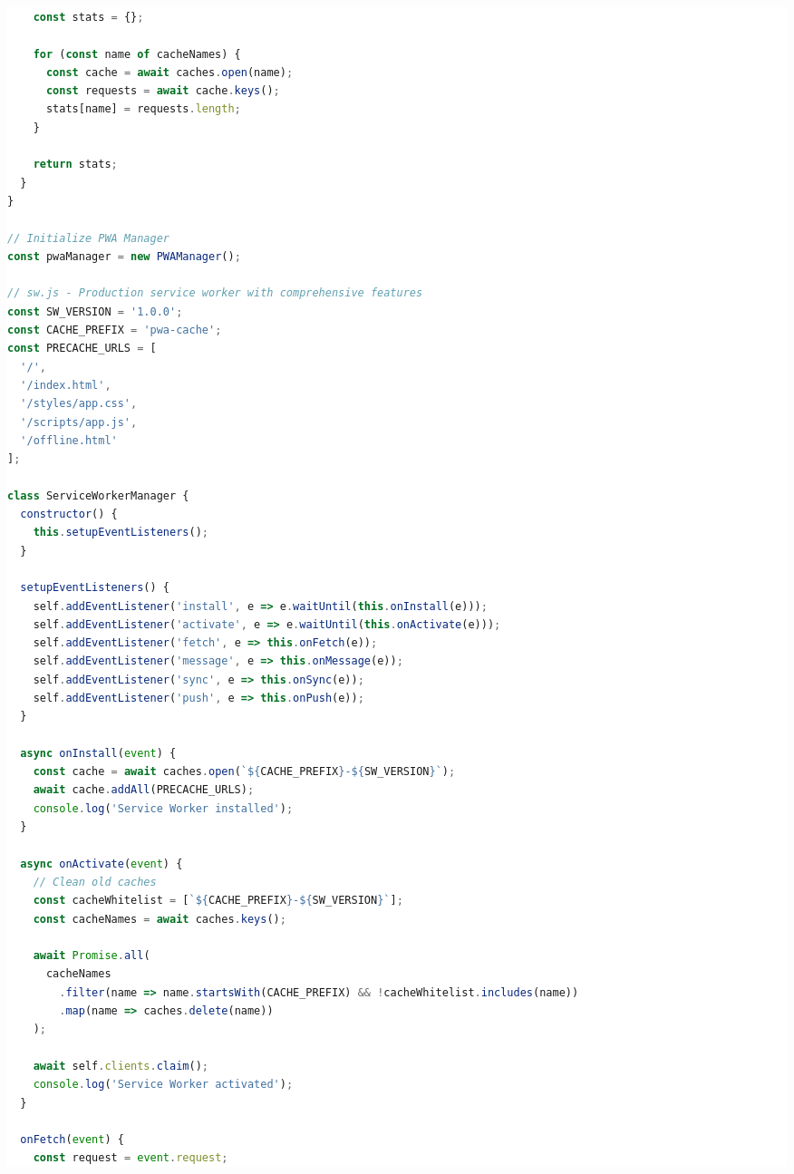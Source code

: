 ```javascript
    const stats = {};

    for (const name of cacheNames) {
      const cache = await caches.open(name);
      const requests = await cache.keys();
      stats[name] = requests.length;
    }

    return stats;
  }
}

// Initialize PWA Manager
const pwaManager = new PWAManager();

// sw.js - Production service worker with comprehensive features
const SW_VERSION = '1.0.0';
const CACHE_PREFIX = 'pwa-cache';
const PRECACHE_URLS = [
  '/',
  '/index.html',
  '/styles/app.css',
  '/scripts/app.js',
  '/offline.html'
];

class ServiceWorkerManager {
  constructor() {
    this.setupEventListeners();
  }

  setupEventListeners() {
    self.addEventListener('install', e => e.waitUntil(this.onInstall(e)));
    self.addEventListener('activate', e => e.waitUntil(this.onActivate(e)));
    self.addEventListener('fetch', e => this.onFetch(e));
    self.addEventListener('message', e => this.onMessage(e));
    self.addEventListener('sync', e => this.onSync(e));
    self.addEventListener('push', e => this.onPush(e));
  }

  async onInstall(event) {
    const cache = await caches.open(`${CACHE_PREFIX}-${SW_VERSION}`);
    await cache.addAll(PRECACHE_URLS);
    console.log('Service Worker installed');
  }

  async onActivate(event) {
    // Clean old caches
    const cacheWhitelist = [`${CACHE_PREFIX}-${SW_VERSION}`];
    const cacheNames = await caches.keys();

    await Promise.all(
      cacheNames
        .filter(name => name.startsWith(CACHE_PREFIX) && !cacheWhitelist.includes(name))
        .map(name => caches.delete(name))
    );

    await self.clients.claim();
    console.log('Service Worker activated');
  }

  onFetch(event) {
    const request = event.request;
```